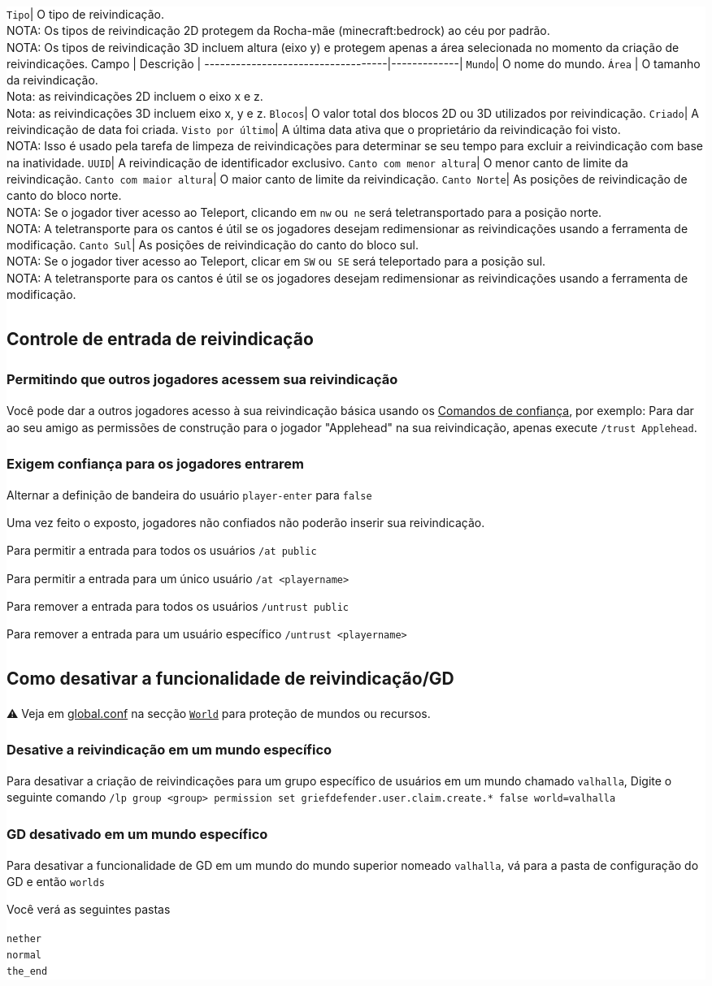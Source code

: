```Tipo```| O tipo de reivindicação.<br /> NOTA: Os tipos de reivindicação 2D protegem da Rocha-mãe (minecraft:bedrock) ao céu por padrão.<br /> NOTA: Os tipos de reivindicação 3D incluem altura (eixo y) e protegem apenas a área selecionada no momento da criação de reivindicações.
Campo                              | Descrição |
-----------------------------------|-------------|
```Mundo```| O nome do mundo.
```Área``` | O tamanho da reivindicação.<br /> Nota: as reivindicações 2D incluem o eixo x e z.<br /> Nota: as reivindicações 3D incluem eixo x, y e z.
```Blocos```| O valor total dos blocos 2D ou 3D utilizados por reivindicação.
```Criado```| A reivindicação de data foi criada.
```Visto por último```| A última data ativa que o proprietário da reivindicação foi visto.<br /> NOTA: Isso é usado pela tarefa de limpeza de reivindicações para determinar se seu tempo para excluir a reivindicação com base na inatividade.
```UUID```| A reivindicação de identificador exclusivo.
```Canto com menor altura```| O menor canto de limite da reivindicação.
```Canto com maior altura```| O maior canto de limite da reivindicação.
```Canto Norte```| As posições de reivindicação de canto do bloco norte.<br /> NOTA: Se o jogador tiver acesso ao Teleport, clicando em `nw` ou` ne` será teletransportado para a posição norte.<br /> NOTA: A teletransporte para os cantos é útil se os jogadores desejam redimensionar as reivindicações usando a ferramenta de modificação.
```Canto Sul```| As posições de reivindicação do canto do bloco sul.<br /> NOTA: Se o jogador tiver acesso ao Teleport, clicar em `SW` ou` SE` será teleportado para a posição sul.<br /> NOTA: A teletransporte para os cantos é útil se os jogadores desejam redimensionar as reivindicações usando a ferramenta de modificação.


## Controle de entrada de reivindicação

### Permitindo que outros jogadores acessem sua reivindicação

Você pode dar a outros jogadores acesso à sua reivindicação básica usando os [Comandos de confiança](/br/wiki/Commands.html#trust-1), por exemplo: Para dar ao seu amigo as permissões de construção para o jogador "Applehead" na sua reivindicação, apenas execute `/trust Applehead`.

### Exigem confiança para os jogadores entrarem

Alternar a definição de bandeira do usuário `player-enter` para `false`

Uma vez feito o exposto, jogadores não confiados não poderão inserir sua reivindicação.

Para permitir a entrada para todos os usuários
`/at public`

Para permitir a entrada para um único usuário
`/at <playername>`

Para remover a entrada para todos os usuários
`/untrust public`

Para remover a entrada para um usuário específico
`/untrust <playername>`


## Como desativar a funcionalidade de reivindicação/GD

:warning: Veja em [global.conf](/wiki/advanced/Global-Config.html) na secção [`World`](/br/wiki/advanced/Global-Config.html#world) para proteção de mundos ou recursos.

### Desative a reivindicação em um mundo específico

Para desativar a criação de reivindicações para um grupo específico de usuários em um mundo chamado `valhalla`, Digite o seguinte comando
`/lp group <group> permission set griefdefender.user.claim.create.* false world=valhalla`

### GD desativado em um mundo específico

Para desativar a funcionalidade de GD em um mundo do mundo superior nomeado `valhalla`, vá para a pasta de configuração do GD e então `worlds`

Você verá as seguintes pastas
```
nether
normal
the_end
```

```